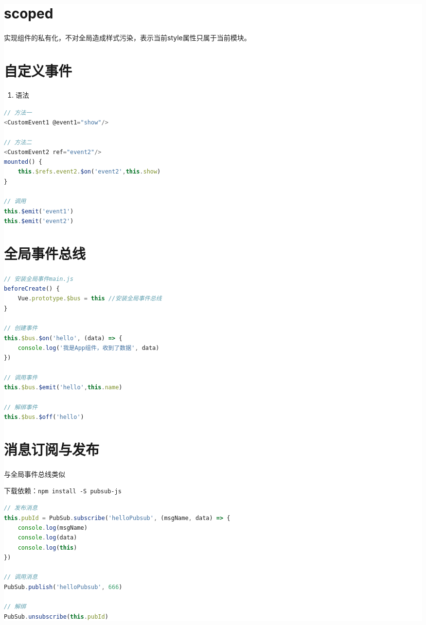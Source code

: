 # scoped
实现组件的私有化，不对全局造成样式污染，表示当前style属性只属于当前模块。

# 自定义事件
1. 语法
```js
// 方法一
<CustomEvent1 @event1="show"/>
    
// 方法二
<CustomEvent2 ref="event2"/>
mounted() {
    this.$refs.event2.$on('event2',this.show)
}

// 调用
this.$emit('event1')
this.$emit('event2')
```

# 全局事件总线
```js
// 安装全局事件main.js
beforeCreate() {
    Vue.prototype.$bus = this //安装全局事件总线
}

// 创建事件
this.$bus.$on('hello', (data) => {
    console.log('我是App组件，收到了数据', data)
})

// 调用事件
this.$bus.$emit('hello',this.name)

// 解绑事件
this.$bus.$off('hello')
```

# 消息订阅与发布
与全局事件总线类似

下载依赖：`npm install -S pubsub-js`

```js
// 发布消息
this.pubId = PubSub.subscribe('helloPubsub', (msgName, data) => {
    console.log(msgName)
    console.log(data)
    console.log(this)
})

// 调用消息
PubSub.publish('helloPubsub', 666)

// 解绑
PubSub.unsubscribe(this.pubId)
```
